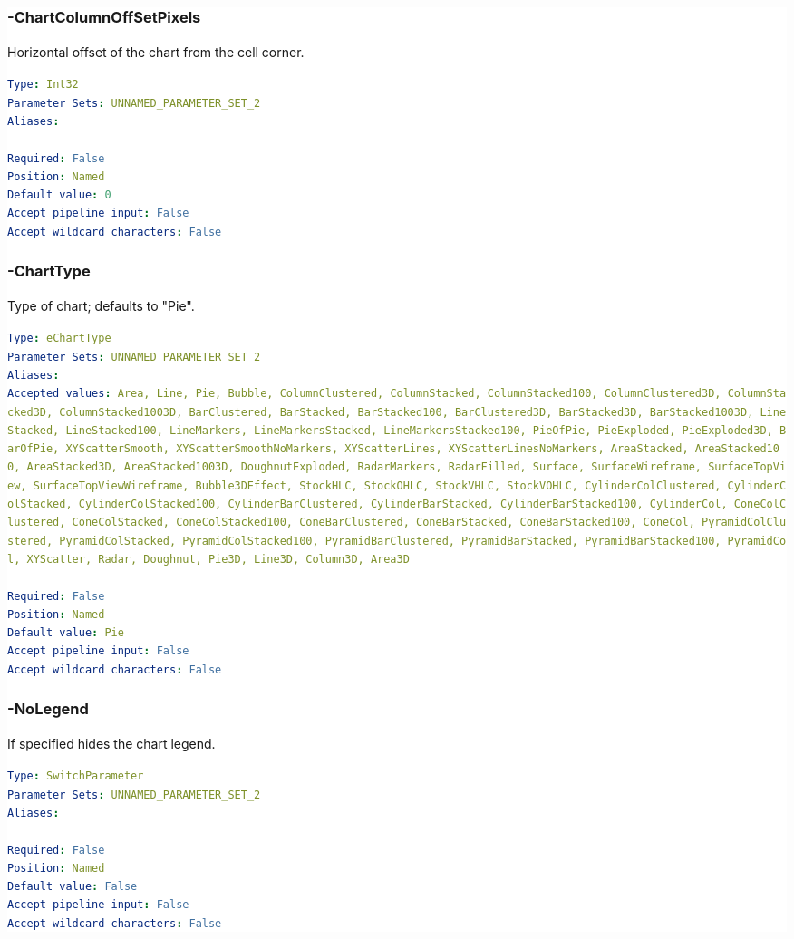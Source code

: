 ### -ChartColumnOffSetPixels
Horizontal offset of the chart from the cell corner.

```yaml
Type: Int32
Parameter Sets: UNNAMED_PARAMETER_SET_2
Aliases:

Required: False
Position: Named
Default value: 0
Accept pipeline input: False
Accept wildcard characters: False
```

### -ChartType
Type of chart; defaults to "Pie".

```yaml
Type: eChartType
Parameter Sets: UNNAMED_PARAMETER_SET_2
Aliases:
Accepted values: Area, Line, Pie, Bubble, ColumnClustered, ColumnStacked, ColumnStacked100, ColumnClustered3D, ColumnStacked3D, ColumnStacked1003D, BarClustered, BarStacked, BarStacked100, BarClustered3D, BarStacked3D, BarStacked1003D, LineStacked, LineStacked100, LineMarkers, LineMarkersStacked, LineMarkersStacked100, PieOfPie, PieExploded, PieExploded3D, BarOfPie, XYScatterSmooth, XYScatterSmoothNoMarkers, XYScatterLines, XYScatterLinesNoMarkers, AreaStacked, AreaStacked100, AreaStacked3D, AreaStacked1003D, DoughnutExploded, RadarMarkers, RadarFilled, Surface, SurfaceWireframe, SurfaceTopView, SurfaceTopViewWireframe, Bubble3DEffect, StockHLC, StockOHLC, StockVHLC, StockVOHLC, CylinderColClustered, CylinderColStacked, CylinderColStacked100, CylinderBarClustered, CylinderBarStacked, CylinderBarStacked100, CylinderCol, ConeColClustered, ConeColStacked, ConeColStacked100, ConeBarClustered, ConeBarStacked, ConeBarStacked100, ConeCol, PyramidColClustered, PyramidColStacked, PyramidColStacked100, PyramidBarClustered, PyramidBarStacked, PyramidBarStacked100, PyramidCol, XYScatter, Radar, Doughnut, Pie3D, Line3D, Column3D, Area3D

Required: False
Position: Named
Default value: Pie
Accept pipeline input: False
Accept wildcard characters: False
```

### -NoLegend
If specified hides the chart legend.

```yaml
Type: SwitchParameter
Parameter Sets: UNNAMED_PARAMETER_SET_2
Aliases:

Required: False
Position: Named
Default value: False
Accept pipeline input: False
Accept wildcard characters: False
```
